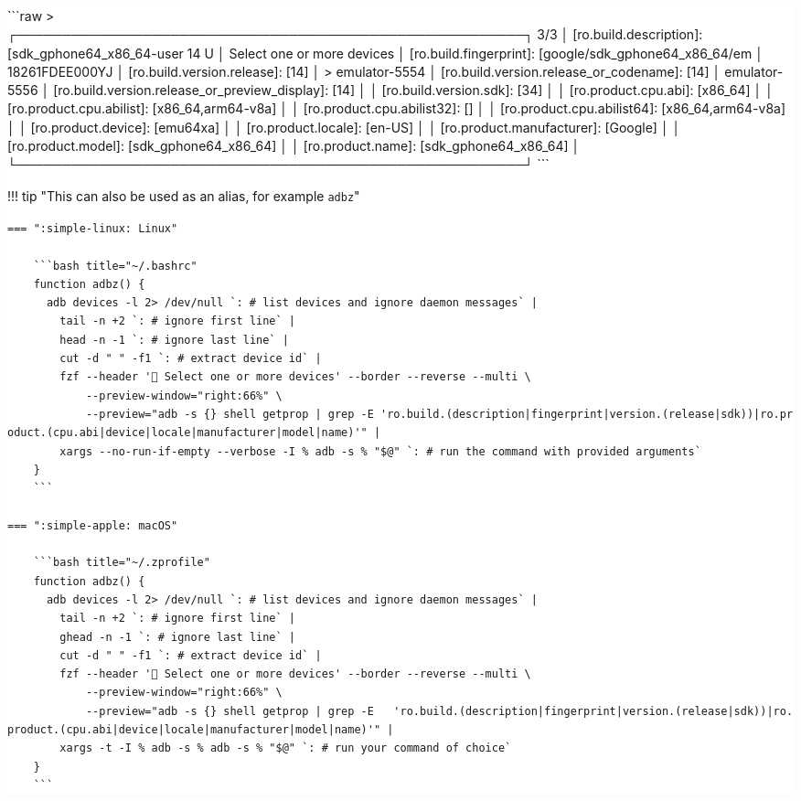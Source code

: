 <div class="result" markdown>
```raw
> <search>                     ┌────────────────────────────────────────────────────────┐
  3/3                          │ [ro.build.description]: [sdk_gphone64_x86_64-user 14 U │
  Select one or more devices   │ [ro.build.fingerprint]: [google/sdk_gphone64_x86_64/em │
  18261FDEE000YJ               │ [ro.build.version.release]: [14]                       │
> emulator-5554                │ [ro.build.version.release_or_codename]: [14]           │
  emulator-5556                │ [ro.build.version.release_or_preview_display]: [14]    │
                               │ [ro.build.version.sdk]: [34]                           │
                               │ [ro.product.cpu.abi]: [x86_64]                         │
                               │ [ro.product.cpu.abilist]: [x86_64,arm64-v8a]           │
                               │ [ro.product.cpu.abilist32]: []                         │
                               │ [ro.product.cpu.abilist64]: [x86_64,arm64-v8a]         │
                               │ [ro.product.device]: [emu64xa]                         │
                               │ [ro.product.locale]: [en-US]                           │
                               │ [ro.product.manufacturer]: [Google]                    │
                               │ [ro.product.model]: [sdk_gphone64_x86_64]              │
                               │ [ro.product.name]: [sdk_gphone64_x86_64]               │
                               └────────────────────────────────────────────────────────┘
```
</div>

!!! tip "This can also be used as an alias, for example `adbz`"

    === ":simple-linux: Linux"

        ```bash title="~/.bashrc"
        function adbz() {
          adb devices -l 2> /dev/null `: # list devices and ignore daemon messages` |
            tail -n +2 `: # ignore first line` |
            head -n -1 `: # ignore last line` |
            cut -d " " -f1 `: # extract device id` |
            fzf --header '📱 Select one or more devices' --border --reverse --multi \
                --preview-window="right:66%" \
                --preview="adb -s {} shell getprop | grep -E 'ro.build.(description|fingerprint|version.(release|sdk))|ro.product.(cpu.abi|device|locale|manufacturer|model|name)'" |
            xargs --no-run-if-empty --verbose -I % adb -s % "$@" `: # run the command with provided arguments`
        }
        ```

    === ":simple-apple: macOS"

        ```bash title="~/.zprofile"
        function adbz() {
          adb devices -l 2> /dev/null `: # list devices and ignore daemon messages` |
            tail -n +2 `: # ignore first line` |
            ghead -n -1 `: # ignore last line` |
            cut -d " " -f1 `: # extract device id` |
            fzf --header '📱 Select one or more devices' --border --reverse --multi \
                --preview-window="right:66%" \
                --preview="adb -s {} shell getprop | grep -E   'ro.build.(description|fingerprint|version.(release|sdk))|ro.product.(cpu.abi|device|locale|manufacturer|model|name)'" |
            xargs -t -I % adb -s % adb -s % "$@" `: # run your command of choice`
        }
        ```
